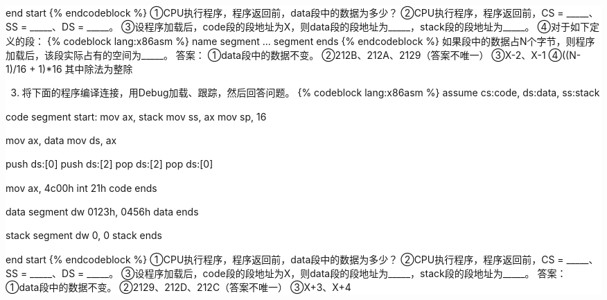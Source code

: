 end start
{% endcodeblock %}
①CPU执行程序，程序返回前，data段中的数据为多少？
②CPU执行程序，程序返回前，CS = \_\_\_\_\_、SS = \_\_\_\_\_、DS = \_\_\_\_\_。
③设程序加载后，code段的段地址为X，则data段的段地址为\_\_\_\_\_，stack段的段地址为\_\_\_\_\_。
④对于如下定义的段：
{% codeblock lang:x86asm %}
name segment
...
segment ends
{% endcodeblock %}
如果段中的数据占N个字节，则程序加载后，该段实际占有的空间为\_\_\_\_\_。
答案：
①data段中的数据不变。
②212B、212A、2129（答案不唯一）
③X-2、X-1
④((N-1)/16 + 1)\*16 其中除法为整除

3. 将下面的程序编译连接，用Debug加载、跟踪，然后回答问题。
{% codeblock lang:x86asm %}
assume cs:code, ds:data, ss:stack

code segment
start:  mov ax, stack
mov ss, ax
mov sp, 16

mov ax, data
mov ds, ax

push ds:[0]
push ds:[2]
pop ds:[2]
pop ds:[0]

mov ax, 4c00h
int 21h
code ends

data segment
dw 0123h, 0456h
data ends

stack segment
dw 0, 0
stack ends

end start
{% endcodeblock %}
①CPU执行程序，程序返回前，data段中的数据为多少？
②CPU执行程序，程序返回前，CS = \_\_\_\_\_、SS = \_\_\_\_\_、DS = \_\_\_\_\_。
③设程序加载后，code段的段地址为X，则data段的段地址为\_\_\_\_\_，stack段的段地址为\_\_\_\_\_。
答案：
①data段中的数据不变。
②2129、212D、212C（答案不唯一）
③X+3、X+4
